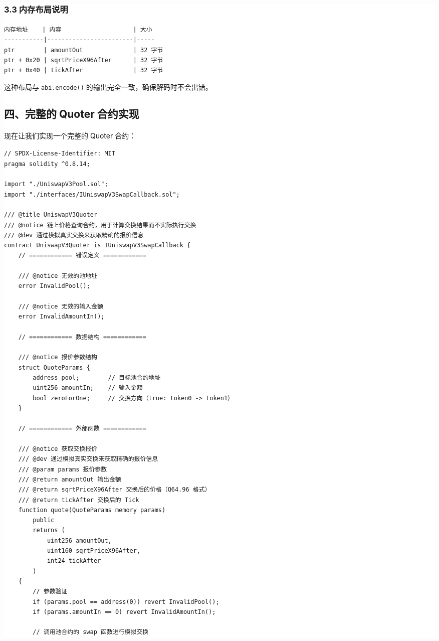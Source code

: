 ### 3.3 内存布局说明

```
内存地址    | 内容                    | 大小
-----------|------------------------|-----
ptr        | amountOut              | 32 字节
ptr + 0x20 | sqrtPriceX96After      | 32 字节  
ptr + 0x40 | tickAfter              | 32 字节
```

这种布局与 `abi.encode()` 的输出完全一致，确保解码时不会出错。

## 四、完整的 Quoter 合约实现

现在让我们实现一个完整的 Quoter 合约：

```solidity
// SPDX-License-Identifier: MIT
pragma solidity ^0.8.14;

import "./UniswapV3Pool.sol";
import "./interfaces/IUniswapV3SwapCallback.sol";

/// @title UniswapV3Quoter
/// @notice 链上价格查询合约，用于计算交换结果而不实际执行交换
/// @dev 通过模拟真实交换来获取精确的报价信息
contract UniswapV3Quoter is IUniswapV3SwapCallback {
    // ============ 错误定义 ============
    
    /// @notice 无效的池地址
    error InvalidPool();
    
    /// @notice 无效的输入金额
    error InvalidAmountIn();

    // ============ 数据结构 ============
    
    /// @notice 报价参数结构
    struct QuoteParams {
        address pool;        // 目标池合约地址
        uint256 amountIn;    // 输入金额
        bool zeroForOne;     // 交换方向（true: token0 -> token1）
    }

    // ============ 外部函数 ============
    
    /// @notice 获取交换报价
    /// @dev 通过模拟真实交换来获取精确的报价信息
    /// @param params 报价参数
    /// @return amountOut 输出金额
    /// @return sqrtPriceX96After 交换后的价格（Q64.96 格式）
    /// @return tickAfter 交换后的 Tick
    function quote(QuoteParams memory params)
        public
        returns (
            uint256 amountOut,
            uint160 sqrtPriceX96After,
            int24 tickAfter
        )
    {
        // 参数验证
        if (params.pool == address(0)) revert InvalidPool();
        if (params.amountIn == 0) revert InvalidAmountIn();

        // 调用池合约的 swap 函数进行模拟交换
```